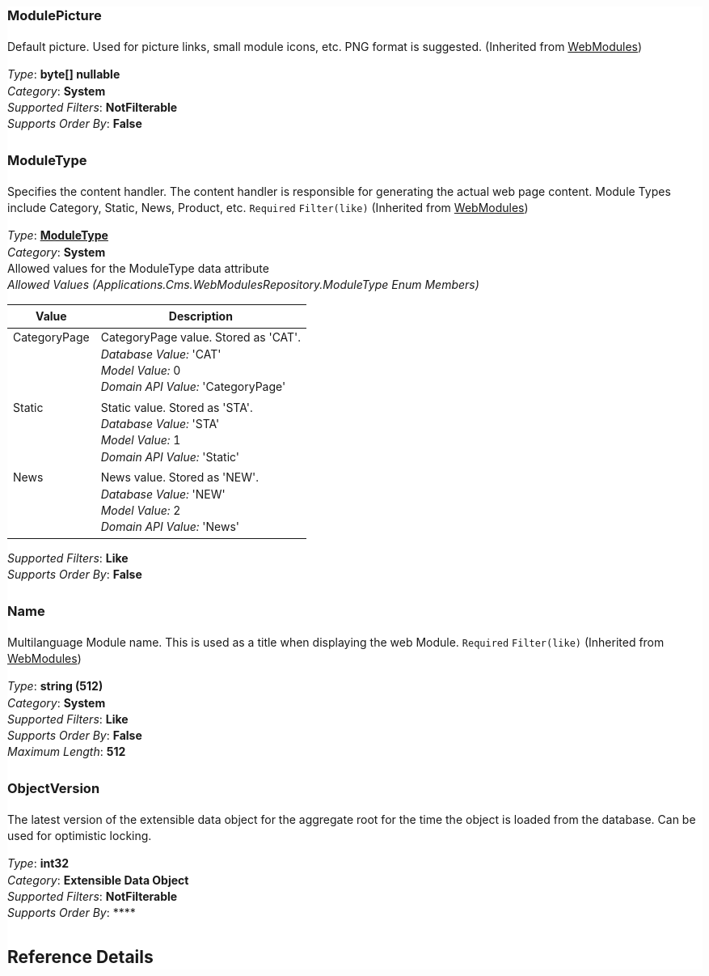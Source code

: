 ### ModulePicture

Default picture. Used for picture links, small module icons, etc. PNG format is suggested. (Inherited from [WebModules](Applications.Cms.WebModules.md))

_Type_: **byte[] __nullable__**  
_Category_: **System**  
_Supported Filters_: **NotFilterable**  
_Supports Order By_: **False**  

### ModuleType

Specifies the content handler. The content handler is responsible for generating the actual web page content. Module Types include Category, Static, News, Product, etc. `Required` `Filter(like)` (Inherited from [WebModules](Applications.Cms.WebModules.md))

_Type_: **[ModuleType](Applications.Cms.ProductCatalogWebModules.md#moduletype)**  
_Category_: **System**  
Allowed values for the ModuleType data attribute  
_Allowed Values (Applications.Cms.WebModulesRepository.ModuleType Enum Members)_  

| Value | Description |
| ---- | --- |
| CategoryPage | CategoryPage value. Stored as 'CAT'. <br /> _Database Value:_ 'CAT' <br /> _Model Value:_ 0 <br /> _Domain API Value:_ 'CategoryPage' |
| Static | Static value. Stored as 'STA'. <br /> _Database Value:_ 'STA' <br /> _Model Value:_ 1 <br /> _Domain API Value:_ 'Static' |
| News | News value. Stored as 'NEW'. <br /> _Database Value:_ 'NEW' <br /> _Model Value:_ 2 <br /> _Domain API Value:_ 'News' |

_Supported Filters_: **Like**  
_Supports Order By_: **False**  

### Name

Multilanguage Module name. This is used as a title when displaying the web Module. `Required` `Filter(like)` (Inherited from [WebModules](Applications.Cms.WebModules.md))

_Type_: **string (512)**  
_Category_: **System**  
_Supported Filters_: **Like**  
_Supports Order By_: **False**  
_Maximum Length_: **512**  

### ObjectVersion

The latest version of the extensible data object for the aggregate root for the time the object is loaded from the database. Can be used for optimistic locking.

_Type_: **int32**  
_Category_: **Extensible Data Object**  
_Supported Filters_: **NotFilterable**  
_Supports Order By_: ****  


## Reference Details
